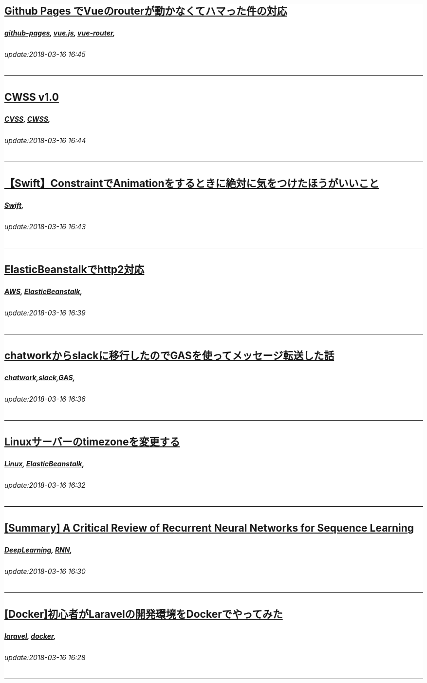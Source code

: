 ## [Github Pages でVueのrouterが動かなくてハマった件の対応](https://qiita.com/TakashiShibusawa/items/8b5158500ed72516c447)
##### [github-pages](https://qiita.com/tags/github-pages), [vue.js](https://qiita.com/tags/vue.js), [vue-router](https://qiita.com/tags/vue-router), 
###### update:2018-03-16 16:45
---
## [CWSS v1.0](https://qiita.com/prt445/items/58b1ac0e80c207678569)
##### [CVSS](https://qiita.com/tags/CVSS), [CWSS](https://qiita.com/tags/CWSS), 
###### update:2018-03-16 16:44
---
## [【Swift】ConstraintでAnimationをするときに絶対に気をつけたほうがいいこと](https://qiita.com/rd0501/items/3c379f3e9f34566a08d5)
##### [Swift](https://qiita.com/tags/Swift), 
###### update:2018-03-16 16:43
---
## [ElasticBeanstalkでhttp2対応](https://qiita.com/kazuhei/items/71d920b979e3fc022d53)
##### [AWS](https://qiita.com/tags/AWS), [ElasticBeanstalk](https://qiita.com/tags/ElasticBeanstalk), 
###### update:2018-03-16 16:39
---
## [chatworkからslackに移行したのでGASを使ってメッセージ転送した話](https://qiita.com/takurosp54/items/7aa43a625770bf97d091)
##### [chatwork,slack,GAS](https://qiita.com/tags/chatwork,slack,GAS), 
###### update:2018-03-16 16:36
---
## [Linuxサーバーのtimezoneを変更する](https://qiita.com/kazuhei/items/35374b671c497821cbbc)
##### [Linux](https://qiita.com/tags/Linux), [ElasticBeanstalk](https://qiita.com/tags/ElasticBeanstalk), 
###### update:2018-03-16 16:32
---
## [[Summary] A Critical Review of Recurrent Neural Networks for Sequence Learning](https://qiita.com/Rowing0914/items/6803fbc0af9163788a0c)
##### [DeepLearning](https://qiita.com/tags/DeepLearning), [RNN](https://qiita.com/tags/RNN), 
###### update:2018-03-16 16:30
---
## [[Docker]初心者がLaravelの開発環境をDockerでやってみた](https://qiita.com/goombeer79/items/d1fa1b2a3d0e1d42fca6)
##### [laravel](https://qiita.com/tags/laravel), [docker](https://qiita.com/tags/docker), 
###### update:2018-03-16 16:28
---